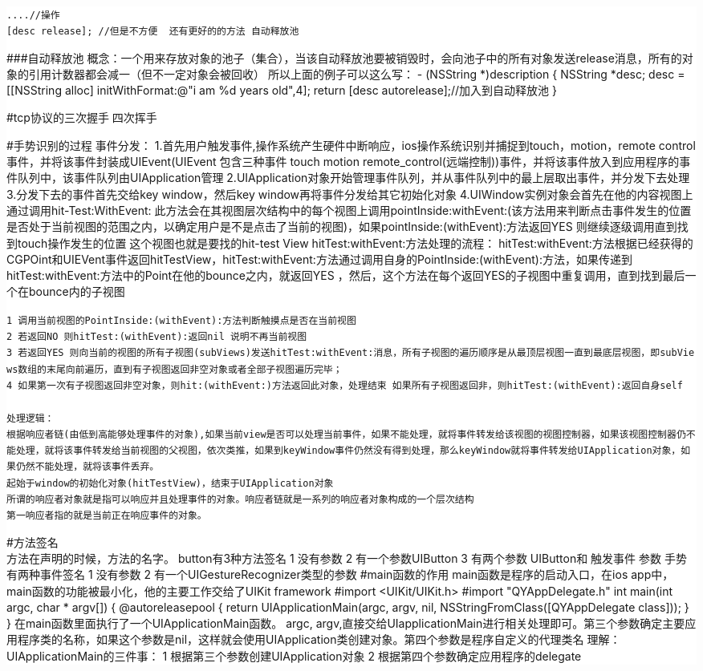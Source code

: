 	....//操作
	[desc release]; //但是不方便  还有更好的的方法 自动释放池
###自动释放池
	概念：一个用来存放对象的池子（集合），当该自动释放池要被销毁时，会向池子中的所有对象发送release消息，所有的对象的引用计数器都会减一（但不一定对象会被回收）
	所以上面的例子可以这么写：
	- (NSString *)description
	{
		NSString *desc;
		desc = [[NSString alloc] initWithFormat:@"i am %d years old",4];
		return [desc autorelease];//加入到自动释放池
	}
	
#tcp协议的三次握手 四次挥手

	


#手势识别的过程
	事件分发：
	1.首先用户触发事件,操作系统产生硬件中断响应，ios操作系统识别并捕捉到touch，motion，remote control事件，并将该事件封装成UIEvent(UIEvent 包含三种事件 touch motion remote_control(远端控制))事件，并将该事件放入到应用程序的事件队列中，该事件队列由UIApplication管理
	2.UIApplication对象开始管理事件队列，并从事件队列中的最上层取出事件，并分发下去处理
	3.分发下去的事件首先交给key window，然后key window再将事件分发给其它初始化对象
	4.UIWindow实例对象会首先在他的内容视图上通过调用hit-Test:WithEvent:  此方法会在其视图层次结构中的每个视图上调用pointInside:withEvent:(该方法用来判断点击事件发生的位置是否处于当前视图的范围之内，以确定用户是不是点击了当前的视图)，如果pointInside:(withEvent):方法返回YES 则继续逐级调用直到找到touch操作发生的位置 这个视图也就是要找的hit-test View
	hitTest:withEvent:方法处理的流程：
	hitTest:withEvent:方法根据已经获得的CGPOint和UIEVent事件返回hitTestView，hitTest:withEvent:方法通过调用自身的PointInside:(withEvent):方法，如果传递到hitTest:withEvent:方法中的Point在他的bounce之内，就返回YES ，然后，这个方法在每个返回YES的子视图中重复调用，直到找到最后一个在bounce内的子视图
	
	1 调用当前视图的PointInside:(withEvent):方法判断触摸点是否在当前视图
	2 若返回NO 则hitTest:(withEvent):返回nil 说明不再当前视图
	3 若返回YES 则向当前的视图的所有子视图(subViews)发送hitTest:withEvent:消息，所有子视图的遍历顺序是从最顶层视图一直到最底层视图，即subViews数组的末尾向前遍历，直到有子视图返回非空对象或者全部子视图遍历完毕；
	4 如果第一次有子视图返回非空对象，则hit:(withEvent:)方法返回此对象，处理结束 如果所有子视图返回非，则hitTest:(withEvent):返回自身self
	
	处理逻辑：
	根据响应者链(由低到高能够处理事件的对象),如果当前view是否可以处理当前事件，如果不能处理，就将事件转发给该视图的视图控制器，如果该视图控制器仍不能处理，就将该事件转发给当前视图的父视图，依次类推，如果到keyWindow事件仍然没有得到处理，那么keyWindow就将事件转发给UIApplication对象，如果仍然不能处理，就将该事件丢弃。
	起始于window的初始化对象(hitTestView)，结束于UIApplication对象
	所谓的响应者对象就是指可以响应并且处理事件的对象。响应者链就是一系列的响应者对象构成的一个层次结构
	第一响应者指的就是当前正在响应事件的对象。


#方法签名	
	方法在声明的时候，方法的名字。
	button有3种方法签名 
	1 没有参数 2 有一个参数UIButton 3 有两个参数 UIButton和 触发事件 参数
	手势有两种事件签名
	1 没有参数 2 有一个UIGestureRecognizer类型的参数
#main函数的作用
	main函数是程序的启动入口，在ios app中，main函数的功能被最小化，他的主要工作交给了UIKit framework
	#import <UIKit/UIKit.h>
	#import "QYAppDelegate.h"
	int main(int argc, char * argv[])
	{
    	@autoreleasepool {
        	return UIApplicationMain(argc, argv, nil, NSStringFromClass([QYAppDelegate class]));
    	}
	}
	在main函数里面执行了一个UIApplicationMain函数。
	argc, argv,直接交给UIapplicationMain进行相关处理即可。第三个参数确定主要应用程序类的名称，如果这个参数是nil，这样就会使用UIApplication类创建对象。第四个参数是程序自定义的代理类名
	理解：UIApplicationMain的三件事：
	1 根据第三个参数创建UIApplication对象 
	2 根据第四个参数确定应用程序的delegate 